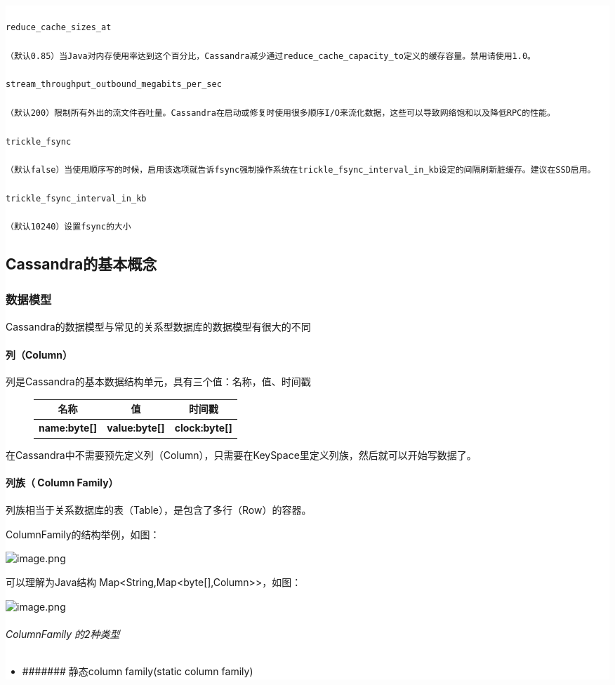 ```

reduce_cache_sizes_at

（默认0.85）当Java对内存使用率达到这个百分比，Cassandra减少通过reduce_cache_capacity_to定义的缓存容量。禁用请使用1.0。

stream_throughput_outbound_megabits_per_sec

（默认200）限制所有外出的流文件吞吐量。Cassandra在启动或修复时使用很多顺序I/O来流化数据，这些可以导致网络饱和以及降低RPC的性能。

trickle_fsync

（默认false）当使用顺序写的时候，启用该选项就告诉fsync强制操作系统在trickle_fsync_interval_in_kb设定的间隔刷新脏缓存。建议在SSD启用。

trickle_fsync_interval_in_kb

（默认10240）设置fsync的大小
```

## Cassandra的基本概念

### 数据模型

Cassandra的数据模型与常见的关系型数据库的数据模型有很大的不同

#### 列（Column）

列是Cassandra的基本数据结构单元，具有三个值：名称，值、时间戳

<figure class='table-figure'><table>
<thead>
<tr><th><strong>名称</strong></th><th><strong>值</strong></th><th><strong>时间戳</strong></th></tr></thead>
<tbody><tr><td><strong>name:byte[]</strong></td><td><strong>value:byte[]</strong></td><td><strong>clock:byte[]</strong></td></tr></tbody>
</table></figure>

在Cassandra中不需要预先定义列（Column），只需要在KeySpace里定义列族，然后就可以开始写数据了。

#### 列族（ Column Family）

列族相当于关系数据库的表（Table），是包含了多行（Row）的容器。

ColumnFamily的结构举例，如图：

![image.png](https://image.hyly.net/i/2025/09/28/e3e8fb1358cfc65459e6fa3d49d9a969-0.webp)

可以理解为Java结构 Map&#x3c;String,Map&#x3c;byte[],Column>>，如图：

![image.png](https://image.hyly.net/i/2025/09/28/f8baaf0148ab01258468bc69c76608bb-0.webp)

###### ColumnFamily 的2种类型

- ####### 静态column family(static column family)

